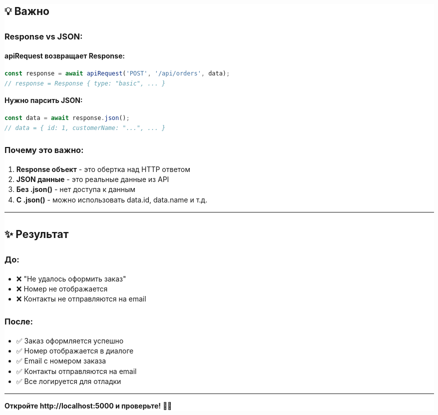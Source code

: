 
## 💡 Важно

### Response vs JSON:

**apiRequest возвращает Response:**
```typescript
const response = await apiRequest('POST', '/api/orders', data);
// response = Response { type: "basic", ... }
```

**Нужно парсить JSON:**
```typescript
const data = await response.json();
// data = { id: 1, customerName: "...", ... }
```

### Почему это важно:

1. **Response объект** - это обертка над HTTP ответом
2. **JSON данные** - это реальные данные из API
3. **Без .json()** - нет доступа к данным
4. **С .json()** - можно использовать data.id, data.name и т.д.

---

## ✨ Результат

### До:
- ❌ "Не удалось оформить заказ"
- ❌ Номер не отображается
- ❌ Контакты не отправляются на email

### После:
- ✅ Заказ оформляется успешно
- ✅ Номер отображается в диалоге
- ✅ Email с номером заказа
- ✅ Контакты отправляются на email
- ✅ Все логируется для отладки

---

**Откройте http://localhost:5000 и проверьте!** 🎉📧
